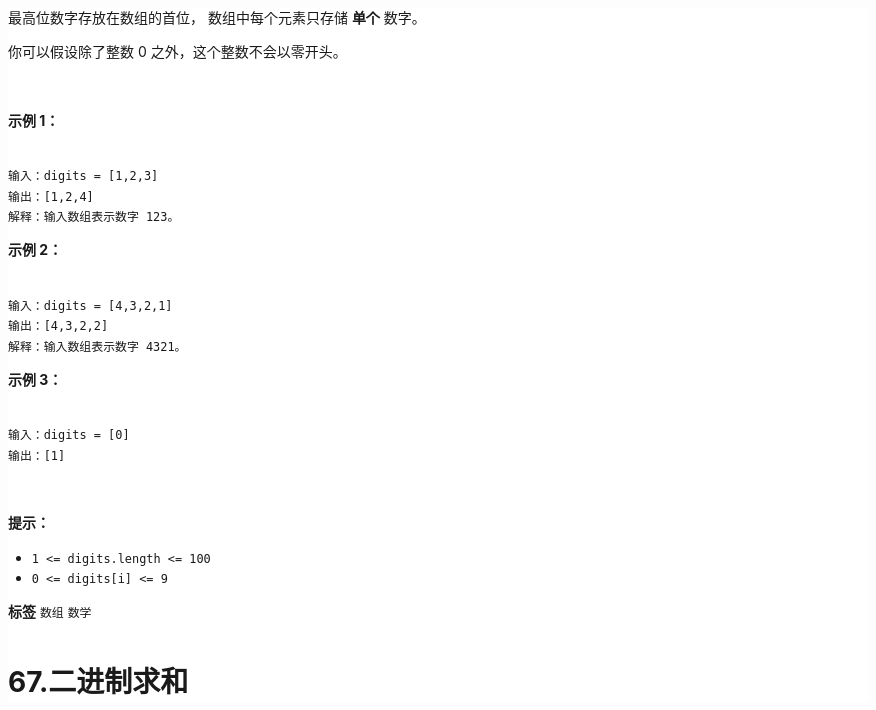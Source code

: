 最高位数字存放在数组的首位， 数组中每个元素只存储 **单个** 数字。

你可以假设除了整数 0 之外，这个整数不会以零开头。

 

 **示例 1：** 

```

输入：digits = [1,2,3]
输出：[1,2,4]
解释：输入数组表示数字 123。

```
 **示例 2：** 

```

输入：digits = [4,3,2,1]
输出：[4,3,2,2]
解释：输入数组表示数字 4321。

```
 **示例 3：** 

```

输入：digits = [0]
输出：[1]

```
 

 **提示：** 
-  `1 <= digits.length <= 100` 
-  `0 <= digits[i] <= 9` 
 
**标签**
`数组` `数学` 


## 
```python

```
>
# 67.二进制求和

